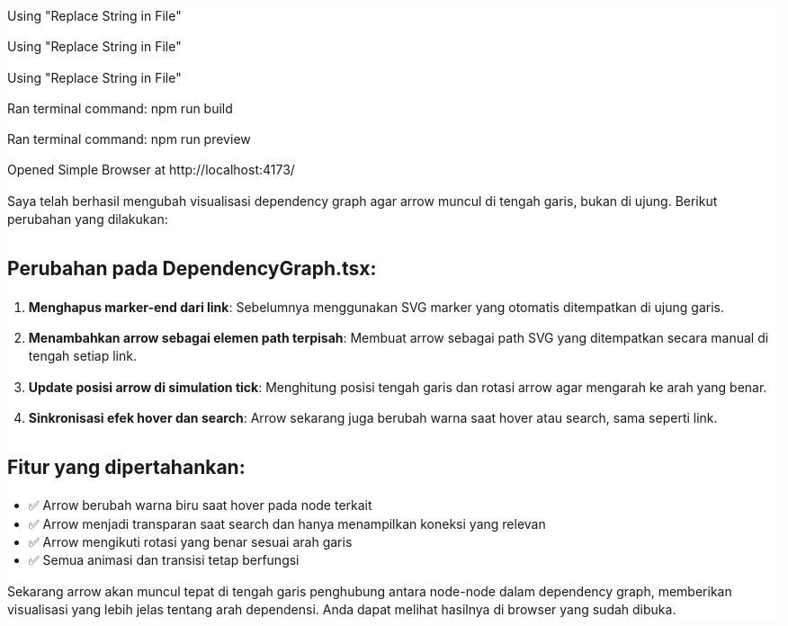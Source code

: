 
```

```


Using "Replace String in File"


```

```


Using "Replace String in File"


```

```


Using "Replace String in File"


```

```


Ran terminal command: npm run build

Ran terminal command: npm run preview

Opened Simple Browser at http://localhost:4173/

Saya telah berhasil mengubah visualisasi dependency graph agar arrow muncul di tengah garis, bukan di ujung. Berikut perubahan yang dilakukan:

## Perubahan pada DependencyGraph.tsx:

1. **Menghapus marker-end dari link**: Sebelumnya menggunakan SVG marker yang otomatis ditempatkan di ujung garis.

2. **Menambahkan arrow sebagai elemen path terpisah**: Membuat arrow sebagai path SVG yang ditempatkan secara manual di tengah setiap link.

3. **Update posisi arrow di simulation tick**: Menghitung posisi tengah garis dan rotasi arrow agar mengarah ke arah yang benar.

4. **Sinkronisasi efek hover dan search**: Arrow sekarang juga berubah warna saat hover atau search, sama seperti link.

## Fitur yang dipertahankan:
- ✅ Arrow berubah warna biru saat hover pada node terkait
- ✅ Arrow menjadi transparan saat search dan hanya menampilkan koneksi yang relevan
- ✅ Arrow mengikuti rotasi yang benar sesuai arah garis
- ✅ Semua animasi dan transisi tetap berfungsi

Sekarang arrow akan muncul tepat di tengah garis penghubung antara node-node dalam dependency graph, memberikan visualisasi yang lebih jelas tentang arah dependensi. Anda dapat melihat hasilnya di browser yang sudah dibuka.
